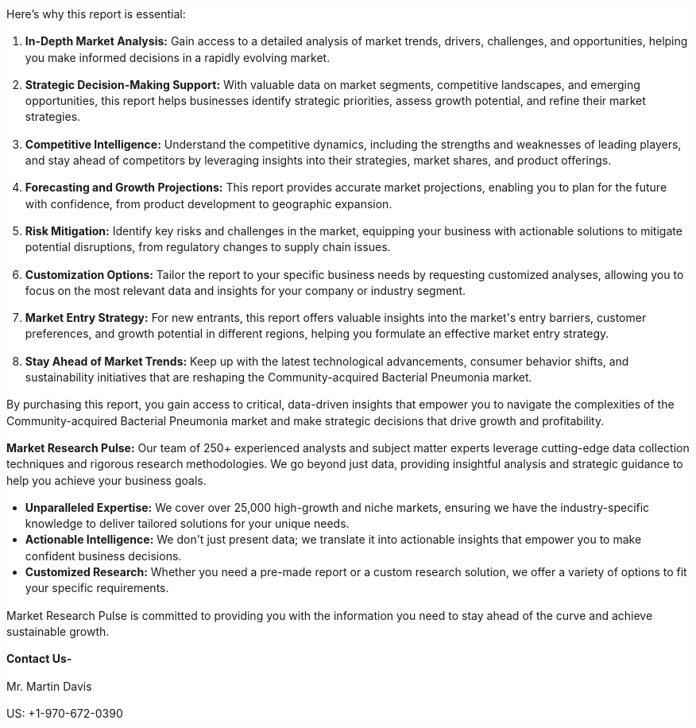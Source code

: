 Here&rsquo;s why this report is essential:</p><ol><li><p><strong>In-Depth Market Analysis:</strong> Gain access to a detailed analysis of market trends, drivers, challenges, and opportunities, helping you make informed decisions in a rapidly evolving market.</p></li><li><p><strong>Strategic Decision-Making Support:</strong> With valuable data on market segments, competitive landscapes, and emerging opportunities, this report helps businesses identify strategic priorities, assess growth potential, and refine their market strategies.</p></li><li><p><strong>Competitive Intelligence:</strong> Understand the competitive dynamics, including the strengths and weaknesses of leading players, and stay ahead of competitors by leveraging insights into their strategies, market shares, and product offerings.</p></li><li><p><strong>Forecasting and Growth Projections:</strong> This report provides accurate market projections, enabling you to plan for the future with confidence, from product development to geographic expansion.</p></li><li><p><strong>Risk Mitigation:</strong> Identify key risks and challenges in the market, equipping your business with actionable solutions to mitigate potential disruptions, from regulatory changes to supply chain issues.</p></li><li><p><strong>Customization Options:</strong> Tailor the report to your specific business needs by requesting customized analyses, allowing you to focus on the most relevant data and insights for your company or industry segment.</p></li><li><p><strong>Market Entry Strategy:</strong> For new entrants, this report offers valuable insights into the market's entry barriers, customer preferences, and growth potential in different regions, helping you formulate an effective market entry strategy.</p></li><li><p><strong>Stay Ahead of Market Trends:</strong> Keep up with the latest technological advancements, consumer behavior shifts, and sustainability initiatives that are reshaping the Community-acquired Bacterial Pneumonia market.</p></li></ol><p>By purchasing this report, you gain access to critical, data-driven insights that empower you to navigate the complexities of the Community-acquired Bacterial Pneumonia market and make strategic decisions that drive growth and profitability.</p><p><strong>Market Research Pulse:</strong>&nbsp;Our team of 250+ experienced analysts and subject matter experts leverage cutting-edge data collection techniques and rigorous research methodologies. We go beyond just data, providing insightful analysis and strategic guidance to help you achieve your business goals.</p><ul><li><strong>Unparalleled Expertise:</strong>&nbsp;We cover over 25,000 high-growth and niche markets, ensuring we have the industry-specific knowledge to deliver tailored solutions for your unique needs.</li><li><strong>Actionable Intelligence:</strong>&nbsp;We don't just present data; we translate it into actionable insights that empower you to make confident business decisions.</li><li><strong>Customized Research:</strong>&nbsp;Whether you need a pre-made report or a custom research solution, we offer a variety of options to fit your specific requirements.</li></ul><p>Market Research Pulse is committed to providing you with the information you need to stay ahead of the curve and achieve sustainable growth.</p><p><strong>Contact Us-</strong></p><p>Mr. Martin Davis</p><p>US: +1-970-672-0390</p>
